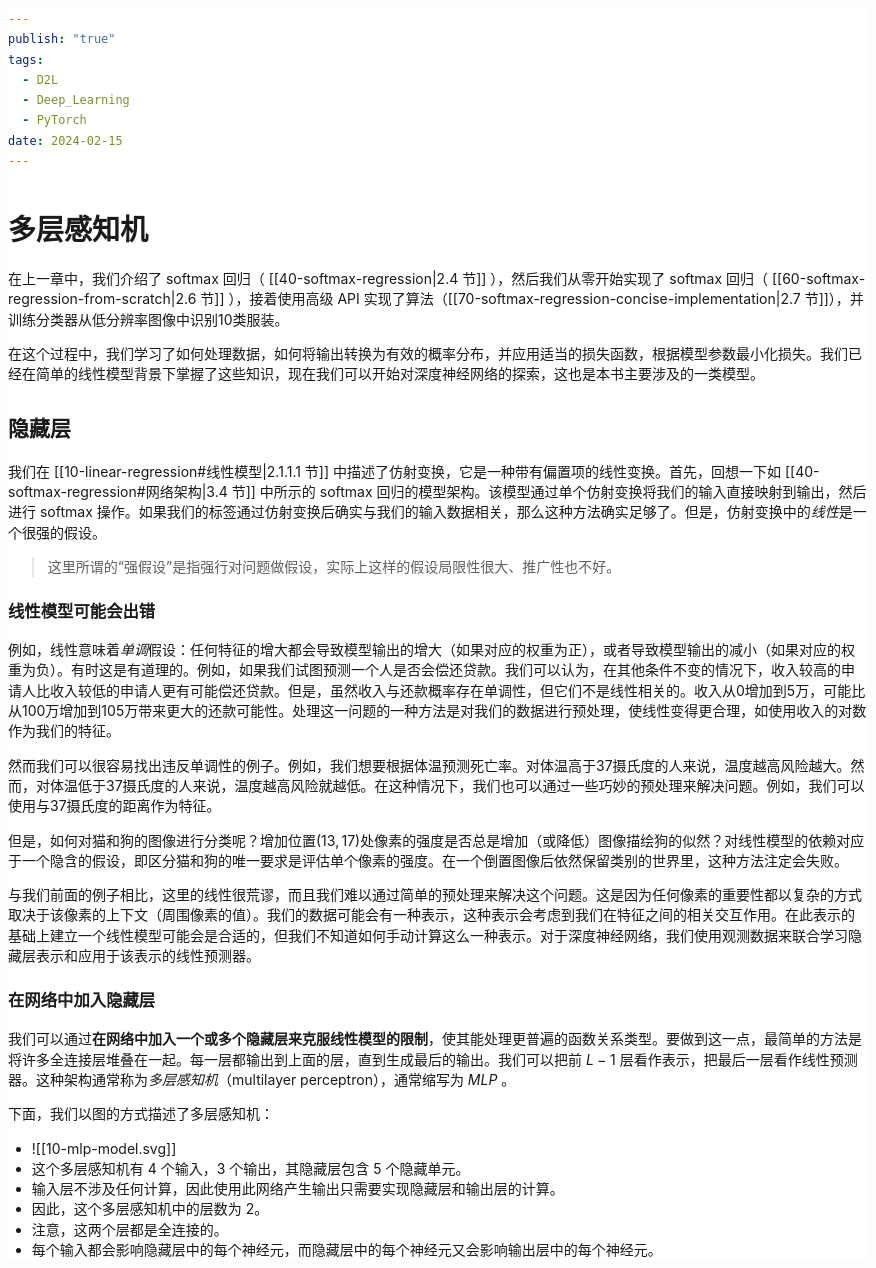 ```yaml
---
publish: "true"
tags:
  - D2L
  - Deep_Learning
  - PyTorch
date: 2024-02-15
---
```

# 多层感知机

在上一章中，我们介绍了 softmax 回归（ [[40-softmax-regression|2.4 节]] ），然后我们从零开始实现了 softmax 回归（ [[60-softmax-regression-from-scratch|2.6 节]] ），接着使用高级 API 实现了算法（[[70-softmax-regression-concise-implementation|2.7 节]]），并训练分类器从低分辨率图像中识别10类服装。

在这个过程中，我们学习了如何处理数据，如何将输出转换为有效的概率分布，并应用适当的损失函数，根据模型参数最小化损失。我们已经在简单的线性模型背景下掌握了这些知识，现在我们可以开始对深度神经网络的探索，这也是本书主要涉及的一类模型。

## 隐藏层

我们在 [[10-linear-regression#线性模型|2.1.1.1 节]] 中描述了仿射变换，它是一种带有偏置项的线性变换。首先，回想一下如 [[40-softmax-regression#网络架构|3.4 节]] 中所示的 softmax 回归的模型架构。该模型通过单个仿射变换将我们的输入直接映射到输出，然后进行 softmax 操作。如果我们的标签通过仿射变换后确实与我们的输入数据相关，那么这种方法确实足够了。但是，仿射变换中的*线性*是一个很强的假设。

> 这里所谓的“强假设”是指强行对问题做假设，实际上这样的假设局限性很大、推广性也不好。

### 线性模型可能会出错

例如，线性意味着*单调*假设：任何特征的增大都会导致模型输出的增大（如果对应的权重为正），或者导致模型输出的减小（如果对应的权重为负）。有时这是有道理的。例如，如果我们试图预测一个人是否会偿还贷款。我们可以认为，在其他条件不变的情况下，收入较高的申请人比收入较低的申请人更有可能偿还贷款。但是，虽然收入与还款概率存在单调性，但它们不是线性相关的。收入从0增加到5万，可能比从100万增加到105万带来更大的还款可能性。处理这一问题的一种方法是对我们的数据进行预处理，使线性变得更合理，如使用收入的对数作为我们的特征。

然而我们可以很容易找出违反单调性的例子。例如，我们想要根据体温预测死亡率。对体温高于37摄氏度的人来说，温度越高风险越大。然而，对体温低于37摄氏度的人来说，温度越高风险就越低。在这种情况下，我们也可以通过一些巧妙的预处理来解决问题。例如，我们可以使用与37摄氏度的距离作为特征。

但是，如何对猫和狗的图像进行分类呢？增加位置$(13, 17)$处像素的强度是否总是增加（或降低）图像描绘狗的似然？对线性模型的依赖对应于一个隐含的假设，即区分猫和狗的唯一要求是评估单个像素的强度。在一个倒置图像后依然保留类别的世界里，这种方法注定会失败。

与我们前面的例子相比，这里的线性很荒谬，而且我们难以通过简单的预处理来解决这个问题。这是因为任何像素的重要性都以复杂的方式取决于该像素的上下文（周围像素的值）。我们的数据可能会有一种表示，这种表示会考虑到我们在特征之间的相关交互作用。在此表示的基础上建立一个线性模型可能会是合适的，但我们不知道如何手动计算这么一种表示。对于深度神经网络，我们使用观测数据来联合学习隐藏层表示和应用于该表示的线性预测器。

### 在网络中加入隐藏层

我们可以通过**在网络中加入一个或多个隐藏层来克服线性模型的限制**，使其能处理更普遍的函数关系类型。要做到这一点，最简单的方法是将许多全连接层堆叠在一起。每一层都输出到上面的层，直到生成最后的输出。我们可以把前 $L-1$ 层看作表示，把最后一层看作线性预测器。这种架构通常称为*多层感知机*（multilayer perceptron），通常缩写为 *MLP* 。

下面，我们以图的方式描述了多层感知机：
- ![[10-mlp-model.svg]]
- 这个多层感知机有 4 个输入，3 个输出，其隐藏层包含 5 个隐藏单元。
- 输入层不涉及任何计算，因此使用此网络产生输出只需要实现隐藏层和输出层的计算。
- 因此，这个多层感知机中的层数为 2。
- 注意，这两个层都是全连接的。
- 每个输入都会影响隐藏层中的每个神经元，而隐藏层中的每个神经元又会影响输出层中的每个神经元。


[^1]: K. He, X. Zhang, S. Ren and J. Sun, "Delving Deep into Rectifiers: Surpassing Human-Level Performance on ImageNet Classification," 2015 IEEE International Conference on Computer Vision (ICCV), Santiago, Chile, 2015, pp. 1026-1034, doi: 10.1109/ICCV. 2015.123. keywords: {Training; Computational modeling; Adaptation models; Testing; Gaussian distribution; Biological neural networks},